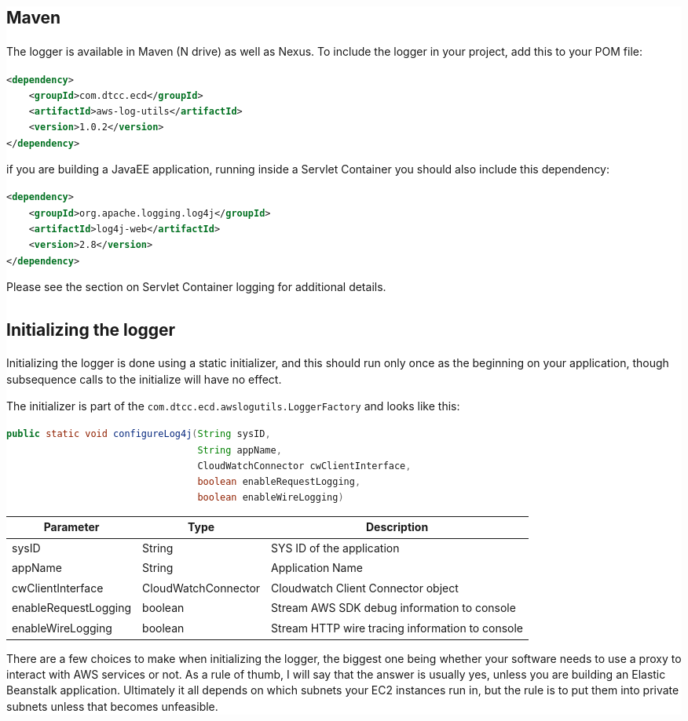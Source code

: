 ## Maven
The logger is available in Maven (N drive) as well as Nexus. To include the logger in your project, add this to your POM file:

```xml
<dependency>
	<groupId>com.dtcc.ecd</groupId>
	<artifactId>aws-log-utils</artifactId>
	<version>1.0.2</version>       
</dependency>
```

if you are building a JavaEE application, running inside a Servlet Container you should also include this dependency:

```xml
<dependency>
	<groupId>org.apache.logging.log4j</groupId>
	<artifactId>log4j-web</artifactId>
	<version>2.8</version>       
</dependency>
```

Please see the section on Servlet Container logging for additional details.

## Initializing the logger
Initializing the logger is done using a static initializer, and this should run only once as the beginning on your application, though subsequence calls to the initialize will have no effect.

The initializer is part of the ```com.dtcc.ecd.awslogutils.LoggerFactory``` and looks like this:

```java
public static void configureLog4j(String sysID, 
                                  String appName, 
                                  CloudWatchConnector cwClientInterface,
                                  boolean enableRequestLogging, 
                                  boolean enableWireLogging)
```

| Parameter            | Type                | Description                                     |
| ---------------------|---------------------|-------------------------------------------------|
| sysID                | String              | SYS ID of the application                       |
| appName              | String              | Application Name                                |
| cwClientInterface    | CloudWatchConnector | Cloudwatch Client Connector object              |
| enableRequestLogging | boolean             | Stream AWS SDK debug information to console     |
| enableWireLogging    | boolean             | Stream HTTP wire tracing information to console |


There are a few choices to make when initializing the logger, the biggest one being whether your software needs to use a proxy to interact with AWS services or not. As a rule of thumb, I will say that the answer is usually yes, unless you are building an Elastic Beanstalk application. Ultimately it all depends on which subnets your EC2 instances run in, but the rule is to put them into private subnets unless that becomes unfeasible.
